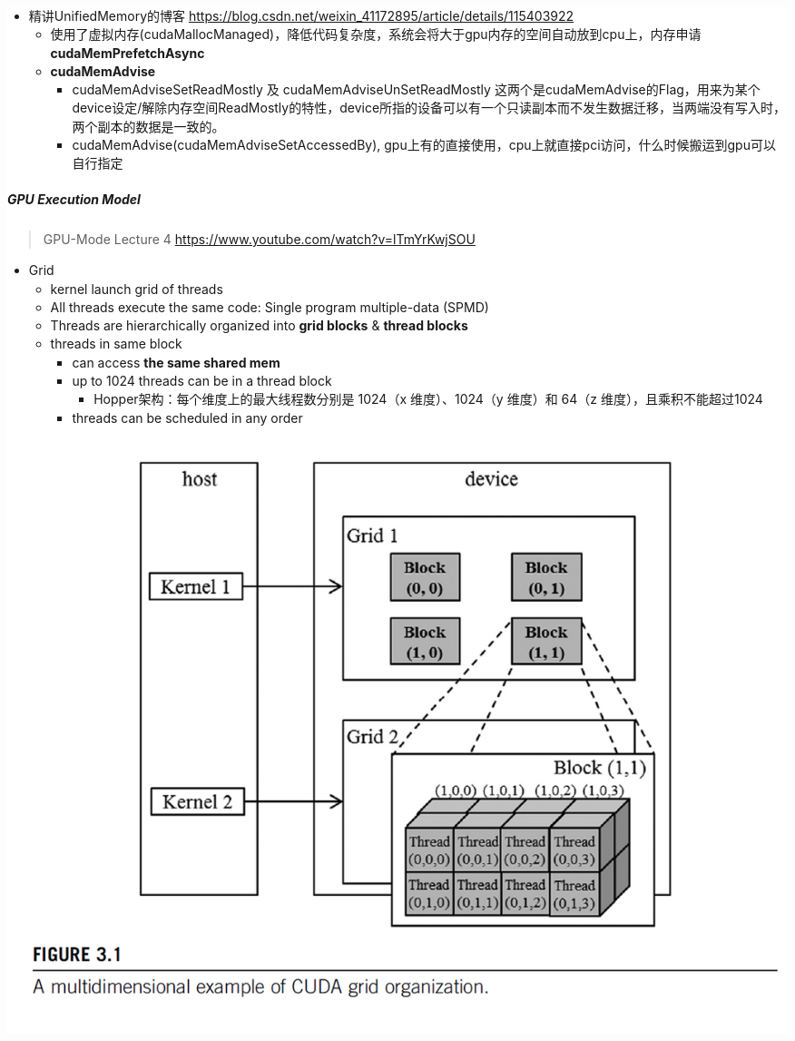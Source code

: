 * 精讲UnifiedMemory的博客 https://blog.csdn.net/weixin_41172895/article/details/115403922
  * 使用了虚拟内存(cudaMallocManaged)，降低代码复杂度，系统会将大于gpu内存的空间自动放到cpu上，内存申请**cudaMemPrefetchAsync**
  * **cudaMemAdvise**
    * cudaMemAdviseSetReadMostly 及 cudaMemAdviseUnSetReadMostly
      这两个是cudaMemAdvise的Flag，用来为某个device设定/解除内存空间ReadMostly的特性，device所指的设备可以有一个只读副本而不发生数据迁移，当两端没有写入时，两个副本的数据是一致的。
    * cudaMemAdvise(cudaMemAdviseSetAccessedBy), gpu上有的直接使用，cpu上就直接pci访问，什么时候搬运到gpu可以自行指定



##### GPU Execution Model

> GPU-Mode Lecture 4 https://www.youtube.com/watch?v=lTmYrKwjSOU

* Grid
  * kernel launch grid of threads
  * All threads execute the same code: Single program multiple-data (SPMD)
  * Threads are hierarchically organized into **grid blocks** & **thread blocks**
  * threads in same block
    * can access **the same shared mem**
    * up to 1024 threads can be in a thread block
      * Hopper架构：每个维度上的最大线程数分别是 1024（x 维度）、1024（y 维度）和 64（z 维度），且乘积不能超过1024
    * threads can be scheduled in any order

![image-20250226194634249](./GPU/image-20250226194634249.png)
